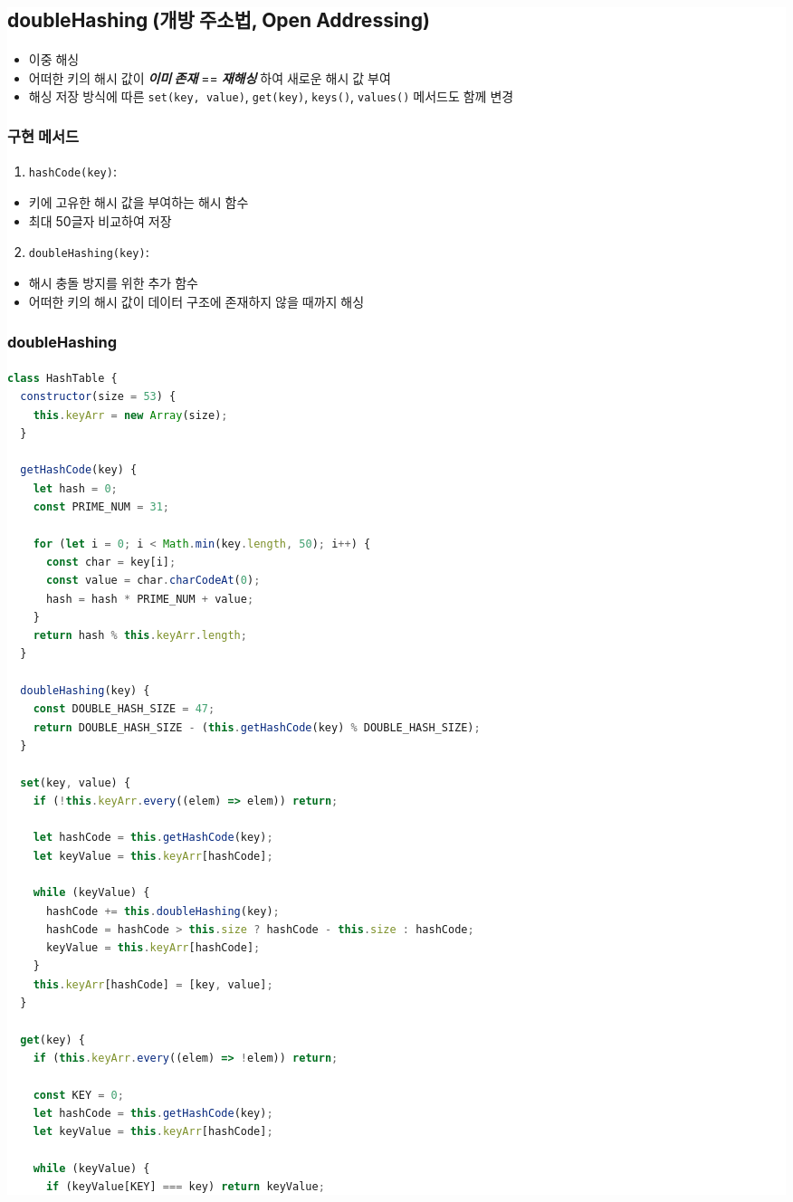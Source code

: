 ```js
```

## doubleHashing (개방 주소법, Open Addressing)
- 이중 해싱
- 어떠한 키의 해시 값이 **_이미 존재_** == **_재해싱_** 하여 새로운 해시 값 부여
- 해싱 저장 방식에 따른 `set(key, value)`, `get(key)`, `keys()`, `values()` 메서드도 함께 변경

### 구현 메서드
1. `hashCode(key)`:  
- 키에 고유한 해시 값을 부여하는 해시 함수
- 최대 50글자 비교하여 저장
2. `doubleHashing(key)`:  
- 해시 충돌 방지를 위한 추가 함수
- 어떠한 키의 해시 값이 데이터 구조에 존재하지 않을 때까지 해싱

### doubleHashing
```js
class HashTable {
  constructor(size = 53) {
    this.keyArr = new Array(size);
  }

  getHashCode(key) {
    let hash = 0;
    const PRIME_NUM = 31;

    for (let i = 0; i < Math.min(key.length, 50); i++) {
      const char = key[i];
      const value = char.charCodeAt(0);
      hash = hash * PRIME_NUM + value;
    }
    return hash % this.keyArr.length;
  }

  doubleHashing(key) {
    const DOUBLE_HASH_SIZE = 47;
    return DOUBLE_HASH_SIZE - (this.getHashCode(key) % DOUBLE_HASH_SIZE);
  }

  set(key, value) {
    if (!this.keyArr.every((elem) => elem)) return;

    let hashCode = this.getHashCode(key);
    let keyValue = this.keyArr[hashCode];

    while (keyValue) {
      hashCode += this.doubleHashing(key);
      hashCode = hashCode > this.size ? hashCode - this.size : hashCode;
      keyValue = this.keyArr[hashCode];
    }
    this.keyArr[hashCode] = [key, value];
  }

  get(key) {
    if (this.keyArr.every((elem) => !elem)) return;

    const KEY = 0;
    let hashCode = this.getHashCode(key);
    let keyValue = this.keyArr[hashCode];

    while (keyValue) {
      if (keyValue[KEY] === key) return keyValue;
```